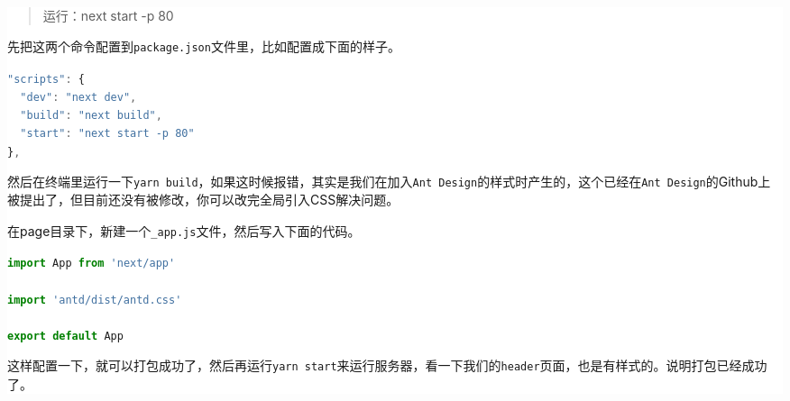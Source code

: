 > 运行：next start -p 80

先把这两个命令配置到`package.json`文件里，比如配置成下面的样子。

```js
"scripts": {
  "dev": "next dev",
  "build": "next build",
  "start": "next start -p 80"
},
```

然后在终端里运行一下`yarn build`，如果这时候报错，其实是我们在加入`Ant Design`的样式时产生的，这个已经在`Ant Design`的Github上被提出了，但目前还没有被修改，你可以改完全局引入CSS解决问题。

在page目录下，新建一个`_app.js`文件，然后写入下面的代码。

```js
import App from 'next/app'

import 'antd/dist/antd.css'

export default App
```

这样配置一下，就可以打包成功了，然后再运行`yarn start`来运行服务器，看一下我们的`header`页面，也是有样式的。说明打包已经成功了。